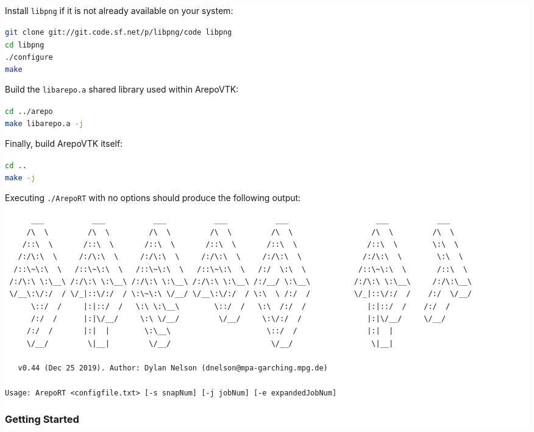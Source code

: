 Install `libpng` if it is not already available on your system:

```bash
git clone git://git.code.sf.net/p/libpng/code libpng
cd libpng
./configure
make
```

Build the `libarepo.a` shared library used within ArepoVTK:

```bash
cd ../arepo
make libarepo.a -j
```

Finally, build ArepoVTK itself:

```bash
cd ..
make -j
```

Executing `./ArepoRT` with no options should produce the following output:

```
      ___           ___           ___           ___           ___                    ___           ___
     /\  \         /\  \         /\  \         /\  \         /\  \                  /\  \         /\  \
    /::\  \       /::\  \       /::\  \       /::\  \       /::\  \                /::\  \        \:\  \
   /:/\:\  \     /:/\:\  \     /:/\:\  \     /:/\:\  \     /:/\:\  \              /:/\:\  \        \:\  \
  /::\~\:\  \   /::\~\:\  \   /::\~\:\  \   /::\~\:\  \   /:/  \:\  \            /::\~\:\  \       /::\  \
 /:/\:\ \:\__\ /:/\:\ \:\__\ /:/\:\ \:\__\ /:/\:\ \:\__\ /:/__/ \:\__\          /:/\:\ \:\__\     /:/\:\__\
 \/__\:\/:/  / \/_|::\/:/  / \:\~\:\ \/__/ \/__\:\/:/  / \:\  \ /:/  /          \/_|::\/:/  /    /:/  \/__/
      \::/  /     |:|::/  /   \:\ \:\__\        \::/  /   \:\  /:/  /              |:|::/  /    /:/  /
      /:/  /      |:|\/__/     \:\ \/__/         \/__/     \:\/:/  /               |:|\/__/     \/__/
     /:/  /       |:|  |        \:\__\                      \::/  /                |:|  |
     \/__/         \|__|         \/__/                       \/__/                  \|__|

   v0.44 (Dec 25 2019). Author: Dylan Nelson (dnelson@mpa-garching.mpg.de)

Usage: ArepoRT <configfile.txt> [-s snapNum] [-j jobNum] [-e expandedJobNum]

```


### Getting Started
